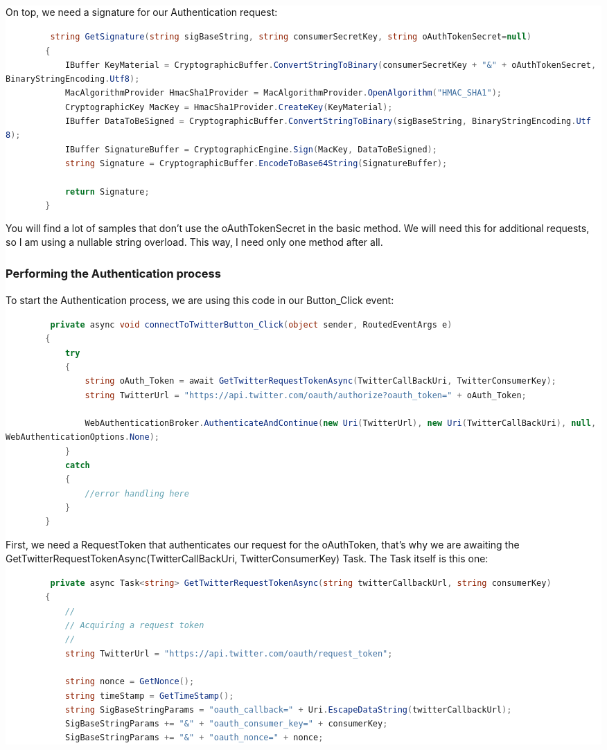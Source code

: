 On top, we need a signature for our Authentication request:

``` csharp
         string GetSignature(string sigBaseString, string consumerSecretKey, string oAuthTokenSecret=null)
        {
            IBuffer KeyMaterial = CryptographicBuffer.ConvertStringToBinary(consumerSecretKey + "&" + oAuthTokenSecret, BinaryStringEncoding.Utf8);
            MacAlgorithmProvider HmacSha1Provider = MacAlgorithmProvider.OpenAlgorithm("HMAC_SHA1");
            CryptographicKey MacKey = HmacSha1Provider.CreateKey(KeyMaterial);
            IBuffer DataToBeSigned = CryptographicBuffer.ConvertStringToBinary(sigBaseString, BinaryStringEncoding.Utf8);
            IBuffer SignatureBuffer = CryptographicEngine.Sign(MacKey, DataToBeSigned);
            string Signature = CryptographicBuffer.EncodeToBase64String(SignatureBuffer);

            return Signature;
        }
```
 
You will find a lot of samples that don’t use the oAuthTokenSecret in the basic method. We will need this for additional requests, so I am using a nullable string overload. This way, I need only one method after all.

### Performing the Authentication process

To start the Authentication process, we are using this code in our Button\_Click event:

``` csharp
         private async void connectToTwitterButton_Click(object sender, RoutedEventArgs e)
        {
            try
            {
                string oAuth_Token = await GetTwitterRequestTokenAsync(TwitterCallBackUri, TwitterConsumerKey);
                string TwitterUrl = "https://api.twitter.com/oauth/authorize?oauth_token=" + oAuth_Token;

                WebAuthenticationBroker.AuthenticateAndContinue(new Uri(TwitterUrl), new Uri(TwitterCallBackUri), null, WebAuthenticationOptions.None);
            }
            catch
            { 
                //error handling here
            }
        }
```
 
First, we need a RequestToken that authenticates our request for the oAuthToken, that’s why we are awaiting the GetTwitterRequestTokenAsync(TwitterCallBackUri, TwitterConsumerKey) Task. The Task itself is this one:

``` csharp
         private async Task<string> GetTwitterRequestTokenAsync(string twitterCallbackUrl, string consumerKey)
        {
            //
            // Acquiring a request token
            //
            string TwitterUrl = "https://api.twitter.com/oauth/request_token";

            string nonce = GetNonce();
            string timeStamp = GetTimeStamp();
            string SigBaseStringParams = "oauth_callback=" + Uri.EscapeDataString(twitterCallbackUrl);
            SigBaseStringParams += "&" + "oauth_consumer_key=" + consumerKey;
            SigBaseStringParams += "&" + "oauth_nonce=" + nonce;
```
